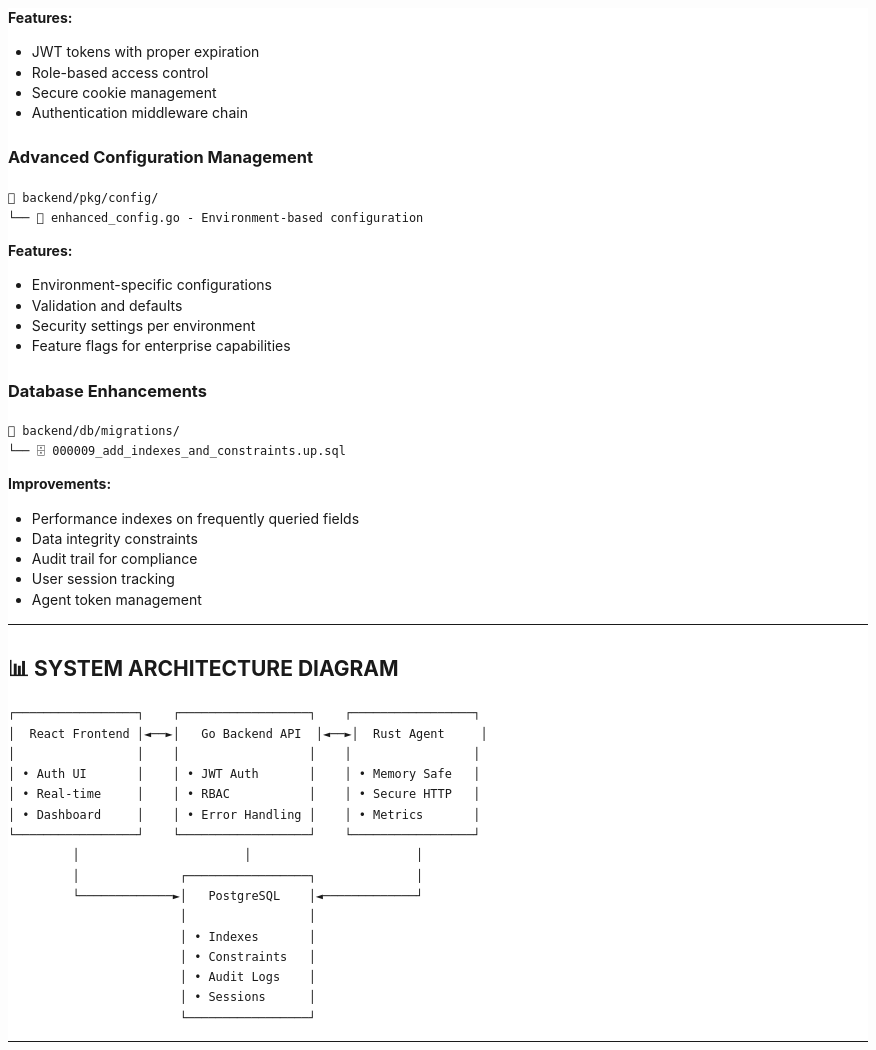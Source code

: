 **Features:**
- JWT tokens with proper expiration
- Role-based access control
- Secure cookie management
- Authentication middleware chain

### **Advanced Configuration Management**
```
📁 backend/pkg/config/
└── 🔧 enhanced_config.go - Environment-based configuration
```

**Features:**
- Environment-specific configurations
- Validation and defaults
- Security settings per environment
- Feature flags for enterprise capabilities

### **Database Enhancements**
```
📁 backend/db/migrations/
└── 🗄️ 000009_add_indexes_and_constraints.up.sql
```

**Improvements:**
- Performance indexes on frequently queried fields
- Data integrity constraints
- Audit trail for compliance
- User session tracking
- Agent token management

---

## 📊 **SYSTEM ARCHITECTURE DIAGRAM**

```
┌─────────────────┐    ┌──────────────────┐    ┌─────────────────┐
│  React Frontend │◄──►│   Go Backend API  │◄──►│  Rust Agent     │
│                 │    │                  │    │                 │
│ • Auth UI       │    │ • JWT Auth       │    │ • Memory Safe   │
│ • Real-time     │    │ • RBAC           │    │ • Secure HTTP   │
│ • Dashboard     │    │ • Error Handling │    │ • Metrics       │
└─────────────────┘    └──────────────────┘    └─────────────────┘
         │                       │                       │
         │              ┌─────────────────┐              │
         └─────────────►│   PostgreSQL    │◄─────────────┘
                        │                 │
                        │ • Indexes       │
                        │ • Constraints   │
                        │ • Audit Logs    │
                        │ • Sessions      │
                        └─────────────────┘
```

---